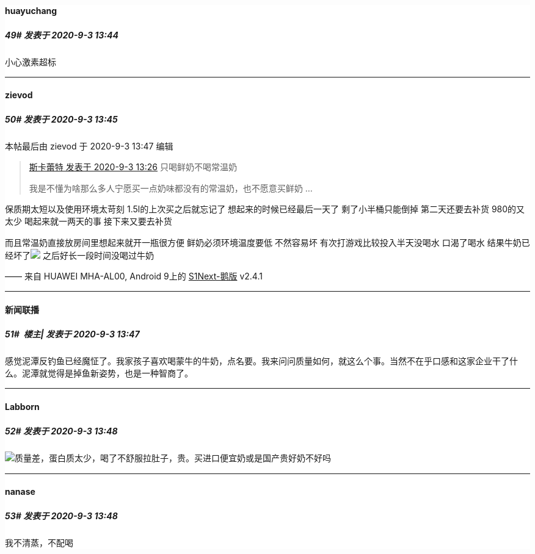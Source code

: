 ####  huayuchang  
##### 49#       发表于 2020-9-3 13:44


小心激素超标


-----

####  zievod  
##### 50#       发表于 2020-9-3 13:45


 本帖最后由 zievod 于 2020-9-3 13:47 编辑 
<blockquote><a href="httphttps://bbs.saraba1st.com/2b/forum.php?mod=redirect&amp;goto=findpost&amp;pid=48628857&amp;ptid=1957947" target="_blank">斯卡蕾特 发表于 2020-9-3 13:26</a>
只喝鲜奶不喝常温奶

我是不懂为啥那么多人宁愿买一点奶味都没有的常温奶，也不愿意买鲜奶 ...</blockquote>
保质期太短以及使用环境太苛刻
1.5l的上次买之后就忘记了 想起来的时候已经最后一天了 剩了小半桶只能倒掉 第二天还要去补货
980的又太少 喝起来就一两天的事 接下来又要去补货

而且常温奶直接放房间里想起来就开一瓶很方便
鲜奶必须环境温度要低 不然容易坏 有次打游戏比较投入半天没喝水 口渴了喝水 结果牛奶已经坏了<img src="https://static.saraba1st.com/image/smiley/face2017/001.png" referrerpolicy="no-referrer">
之后好长一段时间没喝过牛奶


—— 来自 HUAWEI MHA-AL00, Android 9上的 [S1Next-鹅版](https://github.com/ykrank/S1-Next/releases) v2.4.1


-----

####  新闻联播  
##### 51#         楼主| 发表于 2020-9-3 13:47


感觉泥潭反钓鱼已经魔怔了。我家孩子喜欢喝蒙牛的牛奶，点名要。我来问问质量如何，就这么个事。当然不在乎口感和这家企业干了什么。泥潭就觉得是掉鱼新姿势，也是一种智商了。


-----

####  Labborn  
##### 52#       发表于 2020-9-3 13:48


<img src="https://static.saraba1st.com/image/smiley/face2017/002.png" referrerpolicy="no-referrer">质量差，蛋白质太少，喝了不舒服拉肚子，贵。买进口便宜奶或是国产贵好奶不好吗


-----

####  nanase  
##### 53#       发表于 2020-9-3 13:48


我不清蒸，不配喝

